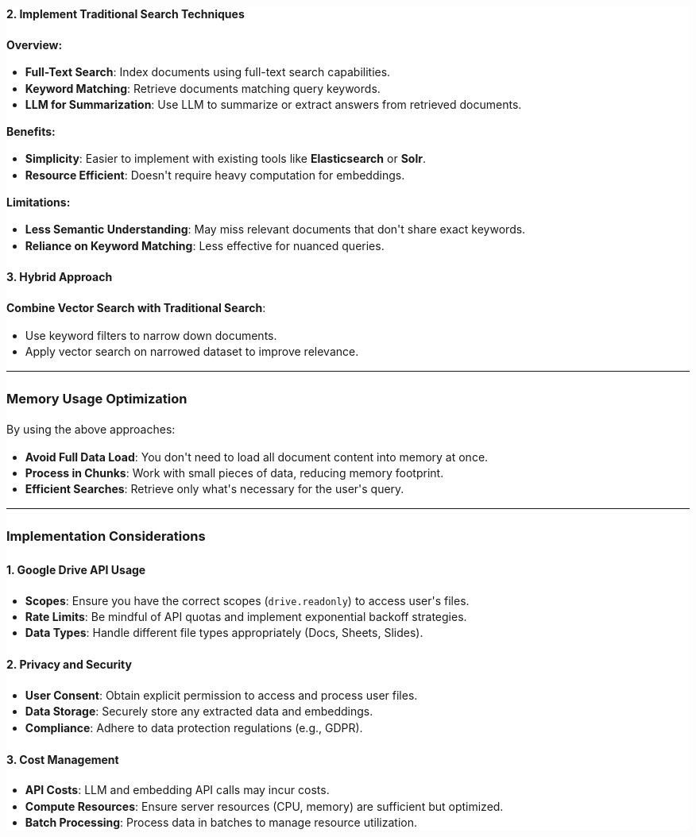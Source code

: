 #### **2. Implement Traditional Search Techniques**

**Overview:**

- **Full-Text Search**: Index documents using full-text search capabilities.
- **Keyword Matching**: Retrieve documents matching query keywords.
- **LLM for Summarization**: Use LLM to summarize or extract answers from retrieved documents.

**Benefits:**

- **Simplicity**: Easier to implement with existing tools like **Elasticsearch** or **Solr**.
- **Resource Efficient**: Doesn't require heavy computation for embeddings.

**Limitations:**

- **Less Semantic Understanding**: May miss relevant documents that don't share exact keywords.
- **Reliance on Keyword Matching**: Less effective for nuanced queries.

#### **3. Hybrid Approach**

**Combine Vector Search with Traditional Search**:

- Use keyword filters to narrow down documents.
- Apply vector search on narrowed dataset to improve relevance.

---

### **Memory Usage Optimization**

By using the above approaches:

- **Avoid Full Data Load**: You don't need to load all document content into memory at once.
- **Process in Chunks**: Work with small pieces of data, reducing memory footprint.
- **Efficient Searches**: Retrieve only what's necessary for the user's query.

---

### **Implementation Considerations**

#### **1. Google Drive API Usage**

- **Scopes**: Ensure you have the correct scopes (`drive.readonly`) to access user's files.
- **Rate Limits**: Be mindful of API quotas and implement exponential backoff strategies.
- **Data Types**: Handle different file types appropriately (Docs, Sheets, Slides).

#### **2. Privacy and Security**

- **User Consent**: Obtain explicit permission to access and process user files.
- **Data Storage**: Securely store any extracted data and embeddings.
- **Compliance**: Adhere to data protection regulations (e.g., GDPR).

#### **3. Cost Management**

- **API Costs**: LLM and embedding API calls may incur costs.
- **Compute Resources**: Ensure server resources (CPU, memory) are sufficient but optimized.
- **Batch Processing**: Process data in batches to manage resource utilization.
